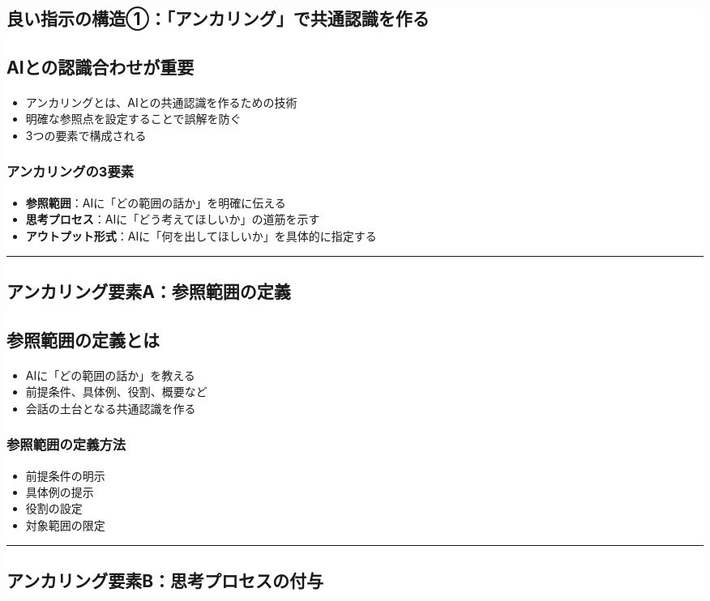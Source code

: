 


## <i class="fa-solid fa-anchor"></i> 良い指示の構造①：「アンカリング」で共通認識を作る

<div>

## AIとの認識合わせが重要

- アンカリングとは、AIとの共通認識を作るための技術
- 明確な参照点を設定することで誤解を防ぐ
- 3つの要素で構成される

</div>


<div class="card primary">
  <h3>アンカリングの3要素</h3>
  <ul class="icon-list star">
    <li><strong>参照範囲</strong>：AIに「どの範囲の話か」を明確に伝える</li>
    <li><strong>思考プロセス</strong>：AIに「どう考えてほしいか」の道筋を示す</li>
    <li><strong>アウトプット形式</strong>：AIに「何を出してほしいか」を具体的に指定する</li>
  </ul>
</div>

---

## <i class="fa-solid fa-map"></i> アンカリング要素A：参照範囲の定義

<div>

## 参照範囲の定義とは

- AIに「どの範囲の話か」を教える
- 前提条件、具体例、役割、概要など
- 会話の土台となる共通認識を作る

</div>


<div class="card info">
  <h3>参照範囲の定義方法</h3>
  <ul class="icon-list check">
    <li>前提条件の明示</li>
    <li>具体例の提示</li>
    <li>役割の設定</li>
    <li>対象範囲の限定</li>
  </ul>
</div>

---

## <i class="fa-solid fa-brain"></i> アンカリング要素B：思考プロセスの付与
